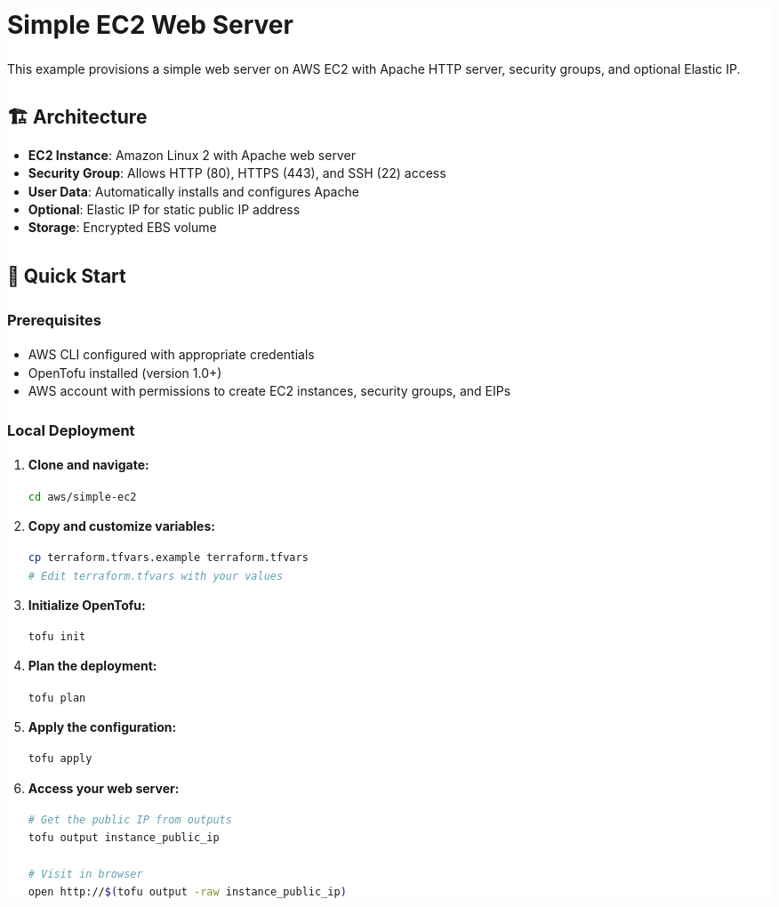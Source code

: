 # Simple EC2 Web Server

This example provisions a simple web server on AWS EC2 with Apache HTTP server, security groups, and optional Elastic IP.

## 🏗️ Architecture

- **EC2 Instance**: Amazon Linux 2 with Apache web server
- **Security Group**: Allows HTTP (80), HTTPS (443), and SSH (22) access
- **User Data**: Automatically installs and configures Apache
- **Optional**: Elastic IP for static public IP address
- **Storage**: Encrypted EBS volume

## 🚀 Quick Start

### Prerequisites
- AWS CLI configured with appropriate credentials
- OpenTofu installed (version 1.0+)
- AWS account with permissions to create EC2 instances, security groups, and EIPs

### Local Deployment

1. **Clone and navigate:**
   ```bash
   cd aws/simple-ec2
   ```

2. **Copy and customize variables:**
   ```bash
   cp terraform.tfvars.example terraform.tfvars
   # Edit terraform.tfvars with your values
   ```

3. **Initialize OpenTofu:**
   ```bash
   tofu init
   ```

4. **Plan the deployment:**
   ```bash
   tofu plan
   ```

5. **Apply the configuration:**
   ```bash
   tofu apply
   ```

6. **Access your web server:**
   ```bash
   # Get the public IP from outputs
   tofu output instance_public_ip
   
   # Visit in browser
   open http://$(tofu output -raw instance_public_ip)
   ```
